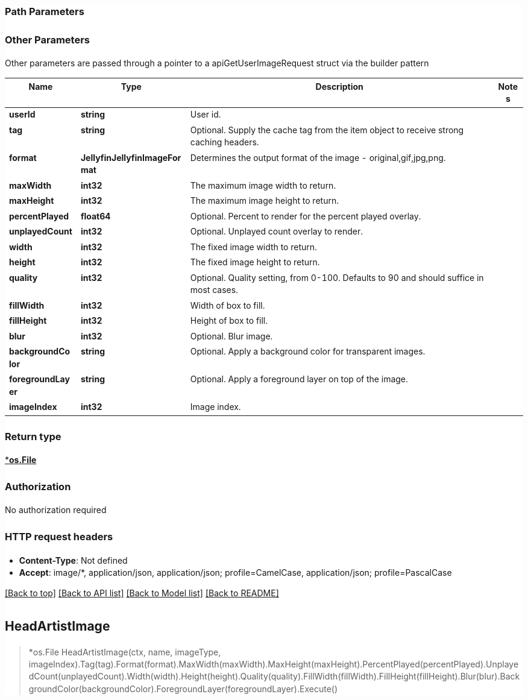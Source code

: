 ### Path Parameters



### Other Parameters

Other parameters are passed through a pointer to a apiGetUserImageRequest struct via the builder pattern


Name | Type | Description  | Notes
------------- | ------------- | ------------- | -------------
 **userId** | **string** | User id. | 
 **tag** | **string** | Optional. Supply the cache tag from the item object to receive strong caching headers. | 
 **format** | **JellyfinJellyfinImageFormat** | Determines the output format of the image - original,gif,jpg,png. | 
 **maxWidth** | **int32** | The maximum image width to return. | 
 **maxHeight** | **int32** | The maximum image height to return. | 
 **percentPlayed** | **float64** | Optional. Percent to render for the percent played overlay. | 
 **unplayedCount** | **int32** | Optional. Unplayed count overlay to render. | 
 **width** | **int32** | The fixed image width to return. | 
 **height** | **int32** | The fixed image height to return. | 
 **quality** | **int32** | Optional. Quality setting, from 0-100. Defaults to 90 and should suffice in most cases. | 
 **fillWidth** | **int32** | Width of box to fill. | 
 **fillHeight** | **int32** | Height of box to fill. | 
 **blur** | **int32** | Optional. Blur image. | 
 **backgroundColor** | **string** | Optional. Apply a background color for transparent images. | 
 **foregroundLayer** | **string** | Optional. Apply a foreground layer on top of the image. | 
 **imageIndex** | **int32** | Image index. | 

### Return type

[***os.File**](*os.File.md)

### Authorization

No authorization required

### HTTP request headers

- **Content-Type**: Not defined
- **Accept**: image/*, application/json, application/json; profile=CamelCase, application/json; profile=PascalCase

[[Back to top]](#) [[Back to API list]](../README.md#documentation-for-api-endpoints)
[[Back to Model list]](../README.md#documentation-for-models)
[[Back to README]](../README.md)


## HeadArtistImage

> *os.File HeadArtistImage(ctx, name, imageType, imageIndex).Tag(tag).Format(format).MaxWidth(maxWidth).MaxHeight(maxHeight).PercentPlayed(percentPlayed).UnplayedCount(unplayedCount).Width(width).Height(height).Quality(quality).FillWidth(fillWidth).FillHeight(fillHeight).Blur(blur).BackgroundColor(backgroundColor).ForegroundLayer(foregroundLayer).Execute()
